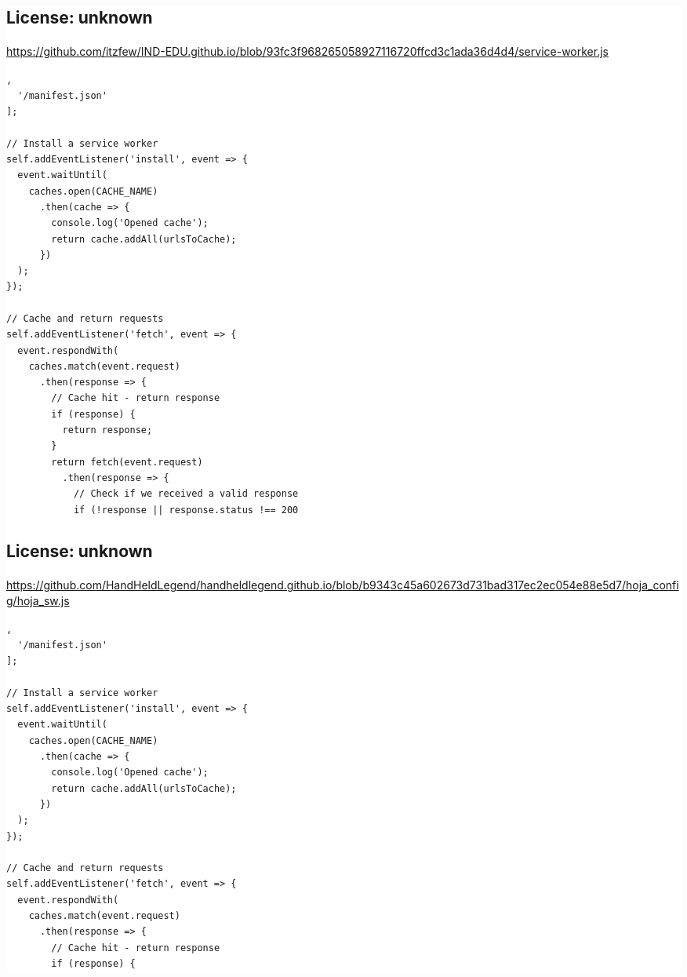 
## License: unknown
https://github.com/itzfew/IND-EDU.github.io/blob/93fc3f968265058927116720ffcd3c1ada36d4d4/service-worker.js

```
,
  '/manifest.json'
];

// Install a service worker
self.addEventListener('install', event => {
  event.waitUntil(
    caches.open(CACHE_NAME)
      .then(cache => {
        console.log('Opened cache');
        return cache.addAll(urlsToCache);
      })
  );
});

// Cache and return requests
self.addEventListener('fetch', event => {
  event.respondWith(
    caches.match(event.request)
      .then(response => {
        // Cache hit - return response
        if (response) {
          return response;
        }
        return fetch(event.request)
          .then(response => {
            // Check if we received a valid response
            if (!response || response.status !== 200
```


## License: unknown
https://github.com/HandHeldLegend/handheldlegend.github.io/blob/b9343c45a602673d731bad317ec2ec054e88e5d7/hoja_config/hoja_sw.js

```
,
  '/manifest.json'
];

// Install a service worker
self.addEventListener('install', event => {
  event.waitUntil(
    caches.open(CACHE_NAME)
      .then(cache => {
        console.log('Opened cache');
        return cache.addAll(urlsToCache);
      })
  );
});

// Cache and return requests
self.addEventListener('fetch', event => {
  event.respondWith(
    caches.match(event.request)
      .then(response => {
        // Cache hit - return response
        if (response) {
```